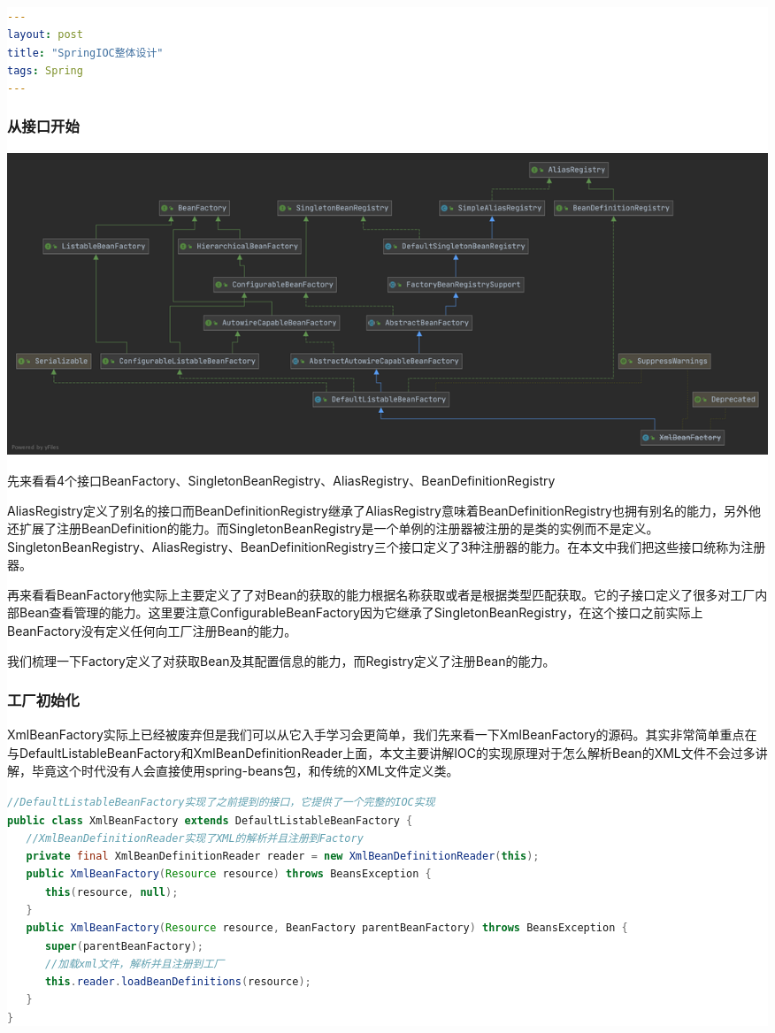 ```yaml
---
layout: post
title: "SpringIOC整体设计"
tags: Spring 
---
```


### 从接口开始

![](../img/XmlBeanFactoryUML.png)

先来看看4个接口BeanFactory、SingletonBeanRegistry、AliasRegistry、BeanDefinitionRegistry

AliasRegistry定义了别名的接口而BeanDefinitionRegistry继承了AliasRegistry意味着BeanDefinitionRegistry也拥有别名的能力，另外他还扩展了注册BeanDefinition的能力。而SingletonBeanRegistry是一个单例的注册器被注册的是类的实例而不是定义。SingletonBeanRegistry、AliasRegistry、BeanDefinitionRegistry三个接口定义了3种注册器的能力。在本文中我们把这些接口统称为注册器。

再来看看BeanFactory他实际上主要定义了了对Bean的获取的能力根据名称获取或者是根据类型匹配获取。它的子接口定义了很多对工厂内部Bean查看管理的能力。这里要注意ConfigurableBeanFactory因为它继承了SingletonBeanRegistry，在这个接口之前实际上BeanFactory没有定义任何向工厂注册Bean的能力。

我们梳理一下Factory定义了对获取Bean及其配置信息的能力，而Registry定义了注册Bean的能力。

### 工厂初始化

XmlBeanFactory实际上已经被废弃但是我们可以从它入手学习会更简单，我们先来看一下XmlBeanFactory的源码。其实非常简单重点在与DefaultListableBeanFactory和XmlBeanDefinitionReader上面，本文主要讲解IOC的实现原理对于怎么解析Bean的XML文件不会过多讲解，毕竟这个时代没有人会直接使用spring-beans包，和传统的XML文件定义类。

```java
//DefaultListableBeanFactory实现了之前提到的接口，它提供了一个完整的IOC实现
public class XmlBeanFactory extends DefaultListableBeanFactory {
   //XmlBeanDefinitionReader实现了XML的解析并且注册到Factory
   private final XmlBeanDefinitionReader reader = new XmlBeanDefinitionReader(this);
   public XmlBeanFactory(Resource resource) throws BeansException {
      this(resource, null);
   }
   public XmlBeanFactory(Resource resource, BeanFactory parentBeanFactory) throws BeansException {
      super(parentBeanFactory);
      //加载xml文件，解析并且注册到工厂
      this.reader.loadBeanDefinitions(resource);
   }
}
```
